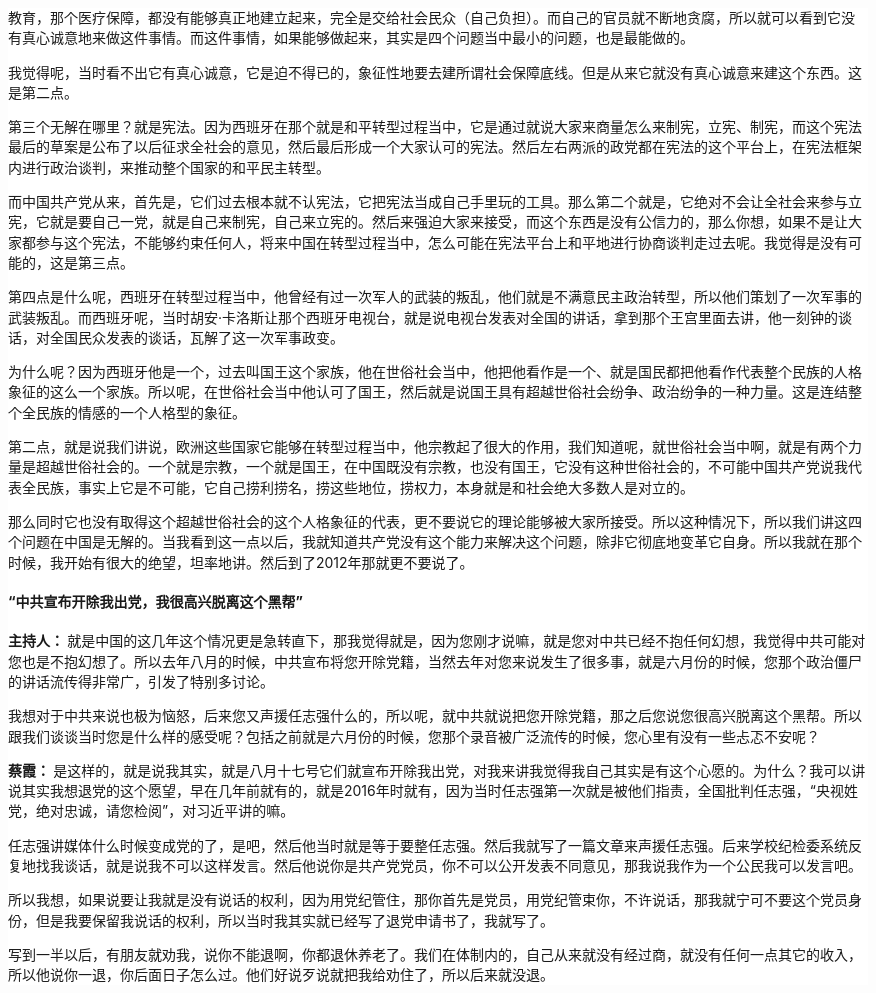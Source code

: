 </p>
<p>
 教育，那个医疗保障，都没有能够真正地建立起来，完全是交给社会民众（自己负担）。而自己的官员就不断地贪腐，所以就可以看到它没有真心诚意地来做这件事情。而这件事情，如果能够做起来，其实是四个问题当中最小的问题，也是最能做的。
</p>
<p>
 我觉得呢，当时看不出它有真心诚意，它是迫不得已的，象征性地要去建所谓社会保障底线。但是从来它就没有真心诚意来建这个东西。这是第二点。
</p>
<p>
 第三个无解在哪里？就是宪法。因为西班牙在那个就是和平转型过程当中，它是通过就说大家来商量怎么来制宪，立宪、制宪，而这个宪法最后的草案是公布了以后征求全社会的意见，然后最后形成一个大家认可的宪法。然后左右两派的政党都在宪法的这个平台上，在宪法框架内进行政治谈判，来推动整个国家的和平民主转型。
</p>
<p>
 而中国共产党从来，首先是，它们过去根本就不认宪法，它把宪法当成自己手里玩的工具。那么第二个就是，它绝对不会让全社会来参与立宪，它就是要自己一党，就是自己来制宪，自己来立宪的。然后来强迫大家来接受，而这个东西是没有公信力的，那么你想，如果不是让大家都参与这个宪法，不能够约束任何人，将来中国在转型过程当中，怎么可能在宪法平台上和平地进行协商谈判走过去呢。我觉得是没有可能的，这是第三点。
</p>
<p>
 第四点是什么呢，西班牙在转型过程当中，他曾经有过一次军人的武装的叛乱，他们就是不满意民主政治转型，所以他们策划了一次军事的武装叛乱。而西班牙呢，当时胡安‧卡洛斯让那个西班牙电视台，就是说电视台发表对全国的讲话，拿到那个王宫里面去讲，他一刻钟的谈话，对全国民众发表的谈话，瓦解了这一次军事政变。
</p>
<p>
 为什么呢？因为西班牙他是一个，过去叫国王这个家族，他在世俗社会当中，他把他看作是一个、就是国民都把他看作代表整个民族的人格象征的这么一个家族。所以呢，在世俗社会当中他认可了国王，然后就是说国王具有超越世俗社会纷争、政治纷争的一种力量。这是连结整个全民族的情感的一个人格型的象征。
</p>
<p>
 第二点，就是说我们讲说，欧洲这些国家它能够在转型过程当中，他宗教起了很大的作用，我们知道呢，就世俗社会当中啊，就是有两个力量是超越世俗社会的。一个就是宗教，一个就是国王，在中国既没有宗教，也没有国王，它没有这种世俗社会的，不可能中国共产党说我代表全民族，事实上它是不可能，它自己捞利捞名，捞这些地位，捞权力，本身就是和社会绝大多数人是对立的。
</p>
<p>
 那么同时它也没有取得这个超越世俗社会的这个人格象征的代表，更不要说它的理论能够被大家所接受。所以这种情况下，所以我们讲这四个问题在中国是无解的。当我看到这一点以后，我就知道共产党没有这个能力来解决这个问题，除非它彻底地变革它自身。所以我就在那个时候，我开始有很大的绝望，坦率地讲。然后到了2012年那就更不要说了。
</p>
<h4>
 “中共宣布开除我出党，我很高兴脱离这个黑帮”
</h4>
<p>
 <strong>
  主持人：
 </strong>
 就是中国的这几年这个情况更是急转直下，那我觉得就是，因为您刚才说嘛，就是您对中共已经不抱任何幻想，我觉得中共可能对您也是不抱幻想了。所以去年八月的时候，中共宣布将您开除党籍，当然去年对您来说发生了很多事，就是六月份的时候，您那个政治僵尸的讲话流传得非常广，引发了特别多讨论。
</p>
<p>
 我想对于中共来说也极为恼怒，后来您又声援任志强什么的，所以呢，就中共就说把您开除党籍，那之后您说您很高兴脱离这个黑帮。所以跟我们谈谈当时您是什么样的感受呢？包括之前就是六月份的时候，您那个录音被广泛流传的时候，您心里有没有一些忐忑不安呢？
</p>
<p>
 <strong>
  蔡霞：
 </strong>
 是这样的，就是说我其实，就是八月十七号它们就宣布开除我出党，对我来讲我觉得我自己其实是有这个心愿的。为什么？我可以讲说其实我想退党的这个愿望，早在几年前就有的，就是2016年时就有，因为当时任志强第一次就是被他们指责，全国批判任志强，“央视姓党，绝对忠诚，请您检阅”，对习近平讲的嘛。
</p>
<p>
 任志强讲媒体什么时候变成党的了，是吧，然后他当时就是等于要整任志强。然后我就写了一篇文章来声援任志强。后来学校纪检委系统反复地找我谈话，就是说我不可以这样发言。然后他说你是共产党党员，你不可以公开发表不同意见，那我说我作为一个公民我可以发言吧。
</p>
<p>
 所以我想，如果说要让我就是没有说话的权利，因为用党纪管住，那你首先是党员，用党纪管束你，不许说话，那我就宁可不要这个党员身份，但是我要保留我说话的权利，所以当时我其实就已经写了退党申请书了，我就写了。
</p>
<p>
 写到一半以后，有朋友就劝我，说你不能退啊，你都退休养老了。我们在体制内的，自己从来就没有经过商，就没有任何一点其它的收入，所以他说你一退，你后面日子怎么过。他们好说歹说就把我给劝住了，所以后来就没退。